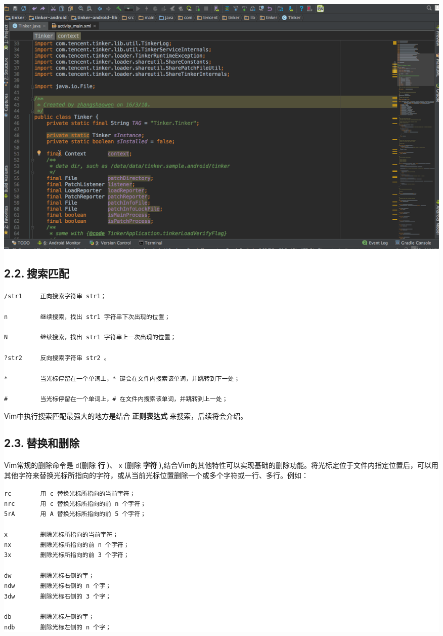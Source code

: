 ![config](images/8.gif)

## 2.2. 搜索匹配

```
/str1     正向搜索字符串 str1；

n         继续搜索，找出 str1 字符串下次出现的位置；

N         继续搜索，找出 str1 字符串上一次出现的位置；

?str2     反向搜索字符串 str2 。

*         当光标停留在一个单词上，* 键会在文件内搜索该单词，并跳转到下一处；

#         当光标停留在一个单词上，# 在文件内搜索该单词，并跳转到上一处；
```

Vim中执行搜索匹配最强大的地方是结合 **正则表达式** 来搜索，后续将会介绍。

## 2.3. 替换和删除

Vim常规的删除命令是 `d`(删除 **行** )、 `x` (删除 **字符** ),结合Vim的其他特性可以实现基础的删除功能。将光标定位于文件内指定位置后，可以用其他字符来替换光标所指向的字符，或从当前光标位置删除一个或多个字符或一行、多行。例如：

```
rc        用 c 替换光标所指向的当前字符；
nrc       用 c 替换光标所指向的前 n 个字符；
5rA       用 A 替换光标所指向的前 5 个字符；

x         删除光标所指向的当前字符；
nx        删除光标所指向的前 n 个字符；
3x        删除光标所指向的前 3 个字符；

dw        删除光标右侧的字；
ndw       删除光标右侧的 n 个字；
3dw       删除光标右侧的 3 个字；

db        删除光标左侧的字；
ndb       删除光标左侧的 n 个字；
```